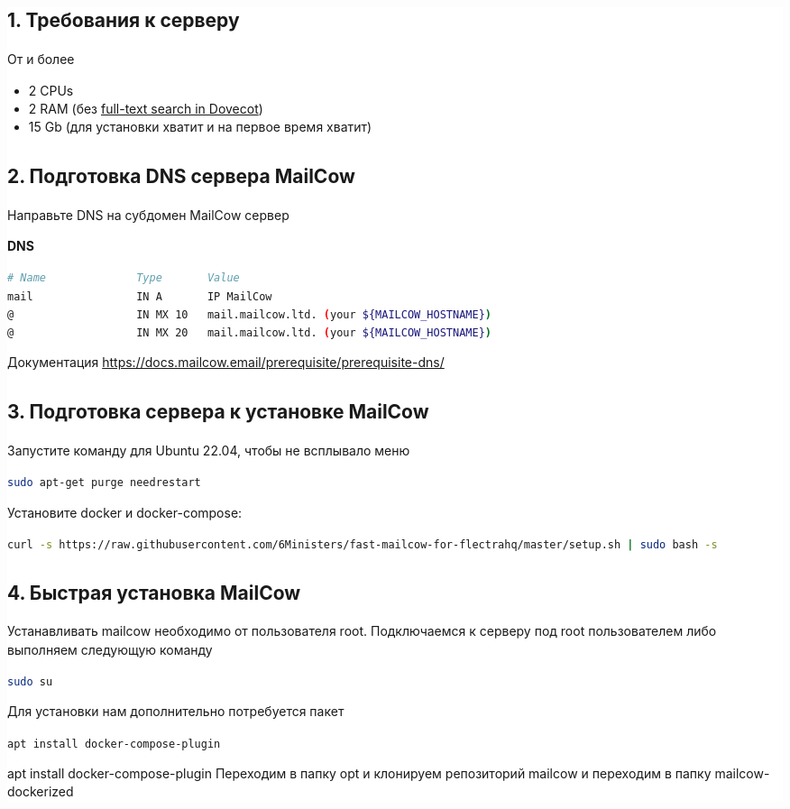 ## 1. Требования к серверу
От и более
- 2 CPUs
- 2 RAM (без [full-text search in Dovecot](https://docs.mailcow.email/manual-guides/Dovecot/u_e-dovecot-fts/))
- 15 Gb (для установки хватит и на первое время хватит)

## 2. Подготовка DNS сервера MailCow
Направьте DNS на субдомен MailCow сервер

**DNS**

``` bash
# Name              Type       Value
mail                IN A       IP MailCow
@                   IN MX 10   mail.mailcow.ltd. (your ${MAILCOW_HOSTNAME})
@                   IN MX 20   mail.mailcow.ltd. (your ${MAILCOW_HOSTNAME})
```

Документация
https://docs.mailcow.email/prerequisite/prerequisite-dns/


## 3. Подготовка сервера к установке MailCow

Запустите команду для Ubuntu 22.04, чтобы не всплывало меню

``` bash
sudo apt-get purge needrestart
```

Установите docker и docker-compose:

``` bash
curl -s https://raw.githubusercontent.com/6Ministers/fast-mailcow-for-flectrahq/master/setup.sh | sudo bash -s
```

## 4. Быстрая установка MailCow

Устанавливать mailcow необходимо от пользователя root. Подключаемся к серверу под root пользователем либо выполняем следующую команду

``` bash
sudo su
```

Для установки нам дополнительно потребуется пакет 

``` bash
apt install docker-compose-plugin
```

apt install docker-compose-plugin
Переходим в папку opt и клонируем репозиторий mailcow и переходим в папку mailcow-dockerized
